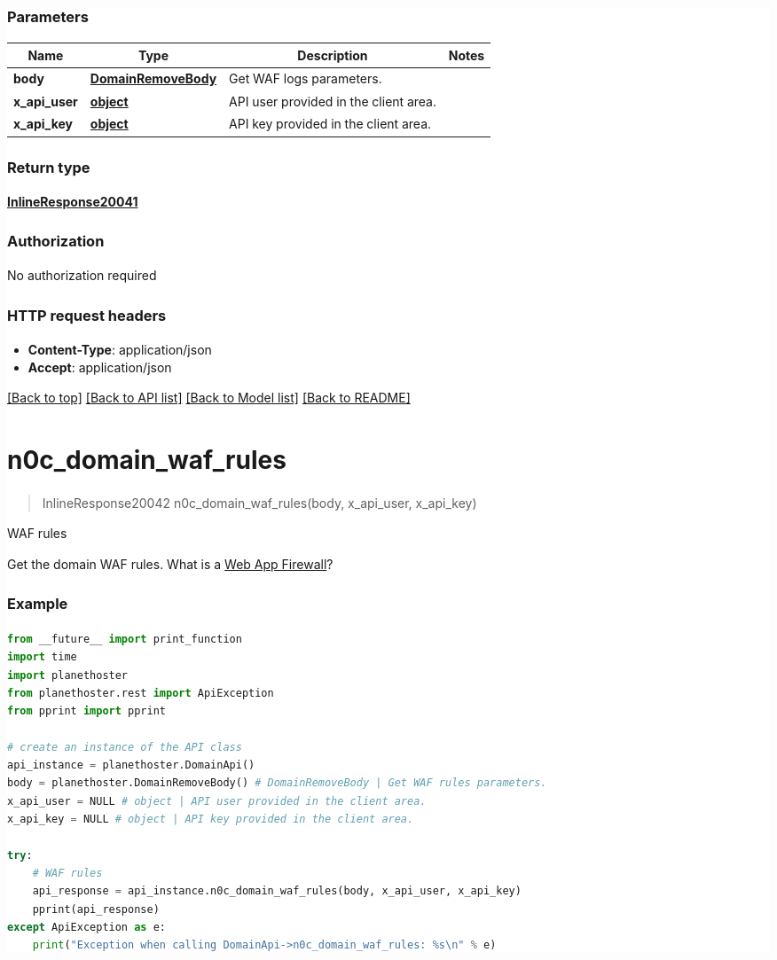 ### Parameters

Name | Type | Description  | Notes
------------- | ------------- | ------------- | -------------
 **body** | [**DomainRemoveBody**](DomainRemoveBody.md)| Get WAF logs parameters. | 
 **x_api_user** | [**object**](.md)| API user provided in the client area. | 
 **x_api_key** | [**object**](.md)| API key provided in the client area. | 

### Return type

[**InlineResponse20041**](InlineResponse20041.md)

### Authorization

No authorization required

### HTTP request headers

 - **Content-Type**: application/json
 - **Accept**: application/json

[[Back to top]](#) [[Back to API list]](../README.md#documentation-for-api-endpoints) [[Back to Model list]](../README.md#documentation-for-models) [[Back to README]](../README.md)

# **n0c_domain_waf_rules**
> InlineResponse20042 n0c_domain_waf_rules(body, x_api_user, x_api_key)

WAF rules

Get the domain WAF rules.   What is a [Web App Firewall](https://kb.n0c.com/en/knowledge-base/activating-and-deactivating-the-waf-with-n0c/)? 

### Example
```python
from __future__ import print_function
import time
import planethoster
from planethoster.rest import ApiException
from pprint import pprint

# create an instance of the API class
api_instance = planethoster.DomainApi()
body = planethoster.DomainRemoveBody() # DomainRemoveBody | Get WAF rules parameters.
x_api_user = NULL # object | API user provided in the client area.
x_api_key = NULL # object | API key provided in the client area.

try:
    # WAF rules
    api_response = api_instance.n0c_domain_waf_rules(body, x_api_user, x_api_key)
    pprint(api_response)
except ApiException as e:
    print("Exception when calling DomainApi->n0c_domain_waf_rules: %s\n" % e)
```
